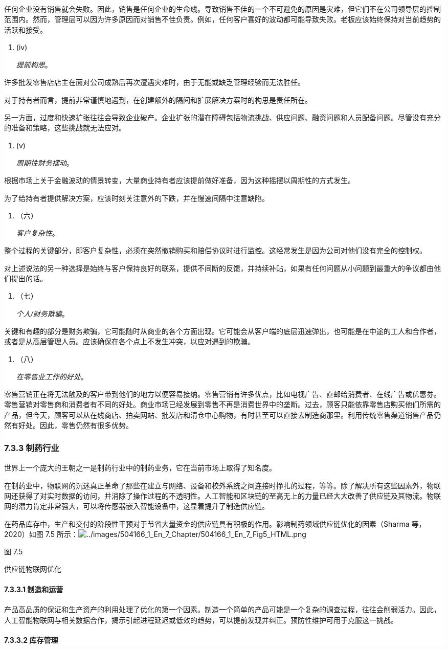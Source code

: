 任何企业没有销售就会失败。因此，销售是任何企业的生命线。导致销售不佳的一个不可避免的原因是灾难，但它们不在公司领导层的控制范围内。然而，管理层可以因为许多原因而对销售不佳负责。例如，任何客户喜好的波动都可能导致失败。老板应该始终保持对当前趋势的活跃和接受。

1.  (iv)

    *提前构思*。

许多批发零售店店主在面对公司成熟后再次遭遇灾难时，由于无能或缺乏管理经验而无法胜任。

对于持有者而言，提前非常谨慎地遇到，在创建额外的隔间和扩展解决方案时的构思是责任所在。

另一方面，过度和快速扩张往往会导致企业破产。企业扩张的潜在障碍包括物流挑战、供应问题、融资问题和人员配备问题。尽管没有充分的准备和策略，这些挑战就无法应对。

1.  (v)

    *周期性财务摆动*。

根据市场上关于金融波动的情景转变，大量商业持有者应该提前做好准备，因为这种摇摆以周期性的方式发生。

为了给持有者提供解决方案，应该时刻关注意外的下跌，并在慢速间隔中注意缺陷。

1.  （六）

    *客户复杂性*。

整个过程的关键部分，即客户复杂性，必须在突然撤销购买和赔偿协议时进行监控。这经常发生是因为公司对他们没有完全的控制权。

对上述说法的另一种选择是始终与客户保持良好的联系，提供不间断的反馈，并持续补贴，如果有任何问题从小问题到最重大的争议都由他们提出的话。

1.  （七）

    *个人/财务欺骗*。

关键和有趣的部分是财务欺骗，它可能随时从商业的各个方面出现。它可能会从客户端的底层迅速弹出，也可能是在中途的工人和合作者，或者是从高层管理人员。应该确保在各个点上不发生冲突，以应对遇到的欺骗。

1.  （八）

    *在零售业工作的好处*。

零售营销正在将无法触及的客户带到他们的地方以便容易接纳。零售营销有许多优点，比如电视广告、直邮给消费者、在线广告或优惠券。零售营销对零售商和消费者有不同的好处。商业市场已经发展到零售不再是消费世界中的垄断。过去，顾客只能依靠零售店购买他们所需的产品，但今天，顾客可以从在线商店、拍卖网站、批发店和清仓中心购物，有时甚至可以直接去制造商那里。利用传统零售渠道销售产品仍然有好处。因此，零售仍然有很多优势。

### 7.3.3 制药行业

世界上一个庞大的王朝之一是制药行业中的制药业务，它在当前市场上取得了知名度。

在制药业中，物联网的沉迷真正革命了那些在建立与网络、设备和校外系统之间连接时挣扎的过程，等等。除了解决所有这些因素外，物联网还获得了对实时数据的访问，并消除了操作过程的不透明性。人工智能和区块链的至高无上的力量已经大大改善了供应链及其物流。物联网的潜力肯定非常强大，可以将传感器嵌入智能设备中，这显着提升了制造供应链。

在药品库存中，生产和交付的阶段性干预对于节省大量资金的供应链具有积极的作用。影响制药领域供应链优化的因素（Sharma 等，2020）如图 7.5 所示：![../images/504166_1_En_7_Chapter/504166_1_En_7_Fig5_HTML.png](img/504166_1_En_7_Fig5_HTML.png)

图 7.5

供应链物联网优化

#### 7.3.3.1 制造和运营

产品高品质的保证和生产资产的利用处理了优化的第一个因素。制造一个简单的产品可能是一个复杂的调查过程，往往会削弱活力。因此，人工智能物联网与相关数据合作，揭示引起进程延迟或低效的趋势，可以提前发现并纠正。预防性维护可用于克服这一挑战。

#### 7.3.3.2 库存管理
